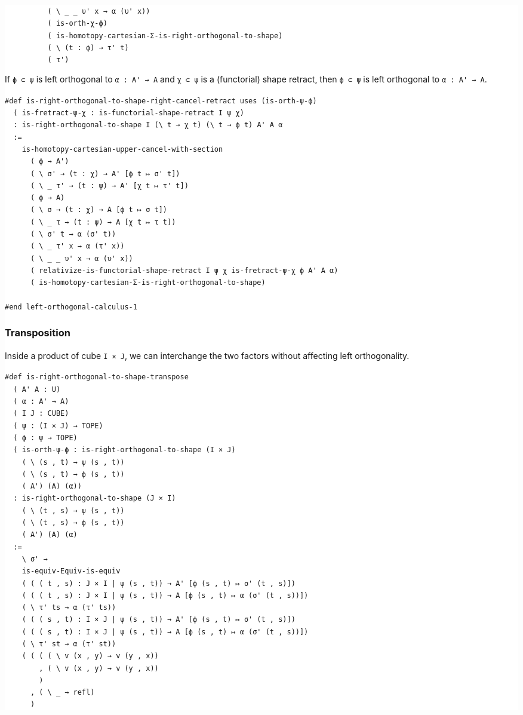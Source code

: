 ```rzk
          ( \ _ _ υ' x → α (υ' x))
          ( is-orth-χ-ϕ)
          ( is-homotopy-cartesian-Σ-is-right-orthogonal-to-shape)
          ( \ (t : ϕ) → τ' t)
          ( τ')
```

If `ϕ ⊂ ψ` is left orthogonal to `α : A' → A` and `χ ⊂ ψ` is a (functorial)
shape retract, then `ϕ ⊂ ψ` is left orthogonal to `α : A' → A`.

```rzk
#def is-right-orthogonal-to-shape-right-cancel-retract uses (is-orth-ψ-ϕ)
  ( is-fretract-ψ-χ : is-functorial-shape-retract I ψ χ)
  : is-right-orthogonal-to-shape I (\ t → χ t) (\ t → ϕ t) A' A α
  :=
    is-homotopy-cartesian-upper-cancel-with-section
      ( ϕ → A')
      ( \ σ' → (t : χ) → A' [ϕ t ↦ σ' t])
      ( \ _ τ' → (t : ψ) → A' [χ t ↦ τ' t])
      ( ϕ → A)
      ( \ σ → (t : χ) → A [ϕ t ↦ σ t])
      ( \ _ τ → (t : ψ) → A [χ t ↦ τ t])
      ( \ σ' t → α (σ' t))
      ( \ _ τ' x → α (τ' x))
      ( \ _ _ υ' x → α (υ' x))
      ( relativize-is-functorial-shape-retract I ψ χ is-fretract-ψ-χ ϕ A' A α)
      ( is-homotopy-cartesian-Σ-is-right-orthogonal-to-shape)

#end left-orthogonal-calculus-1
```

### Transposition

Inside a product of cube `I × J`, we can interchange the two factors without
affecting left orthogonality.

```rzk
#def is-right-orthogonal-to-shape-transpose
  ( A' A : U)
  ( α : A' → A)
  ( I J : CUBE)
  ( ψ : (I × J) → TOPE)
  ( ϕ : ψ → TOPE)
  ( is-orth-ψ-ϕ : is-right-orthogonal-to-shape (I × J)
    ( \ (s , t) → ψ (s , t))
    ( \ (s , t) → ϕ (s , t))
    ( A') (A) (α))
  : is-right-orthogonal-to-shape (J × I)
    ( \ (t , s) → ψ (s , t))
    ( \ (t , s) → ϕ (s , t))
    ( A') (A) (α)
  :=
    \ σ' →
    is-equiv-Equiv-is-equiv
    ( ( ( t , s) : J × I | ψ (s , t)) → A' [ϕ (s , t) ↦ σ' (t , s)])
    ( ( ( t , s) : J × I | ψ (s , t)) → A [ϕ (s , t) ↦ α (σ' (t , s))])
    ( \ τ' ts → α (τ' ts))
    ( ( ( s , t) : I × J | ψ (s , t)) → A' [ϕ (s , t) ↦ σ' (t , s)])
    ( ( ( s , t) : I × J | ψ (s , t)) → A [ϕ (s , t) ↦ α (σ' (t , s))])
    ( \ τ' st → α (τ' st))
    ( ( ( ( \ v (x , y) → v (y , x))
        , ( \ v (x , y) → v (y , x))
        )
      , ( \ _ → refl)
      )
```